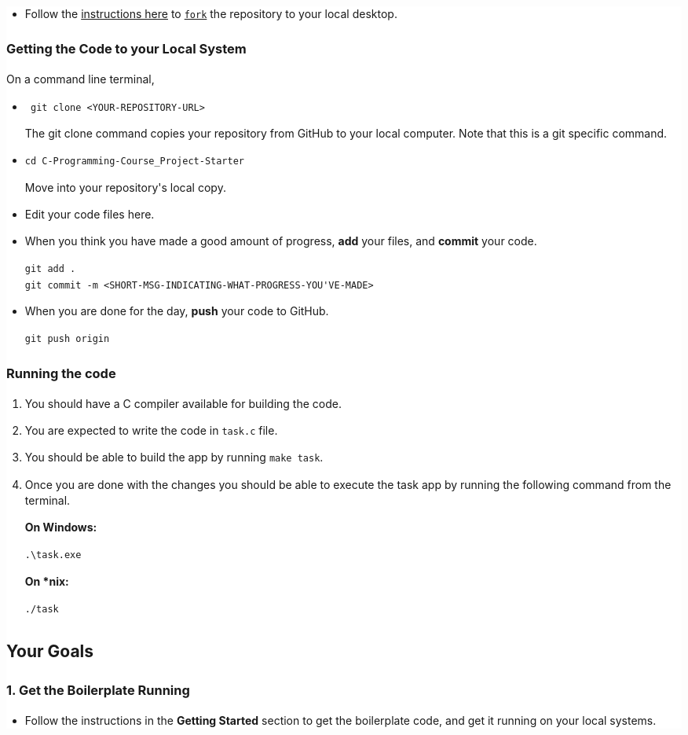 - Follow the [instructions here](https://docs.github.com/en/get-started/quickstart/fork-a-repo) to [`fork`](https://github.com/karthik-d/C-Programming-Course_Project-Starter/fork) the repository to your local desktop.


### Getting the Code to your Local System

On a command line terminal,

- ```
   git clone <YOUR-REPOSITORY-URL>
   ```

   The git clone command copies your repository from GitHub to your local computer. Note that this is a git specific command.

- ```cd C-Programming-Course_Project-Starter```

   Move into your repository's local copy.

- Edit your code files here.

- When you think you have made a good amount of progress, **add** your files, and **commit** your code. 
   ```
   git add .
   git commit -m <SHORT-MSG-INDICATING-WHAT-PROGRESS-YOU'VE-MADE>
   ```

- When you are done for the day, **push** your code to GitHub.
   ```
   git push origin
   ```

### Running the code

1. You should have a C compiler available for building the code.

2. You are expected to write the code in `task.c` file.

3. You should be able to build the app by running `make task`.

4. Once you are done with the changes you should be able to execute the task app by running the following command from the terminal.


   **On Windows:**

   ```
   .\task.exe
   ```

   **On \*nix:**

   ```
   ./task
   ```

## Your Goals

### 1. Get the Boilerplate Running

- Follow the instructions in the **Getting Started** section to get the boilerplate code, and get it running on your local systems.


   ```